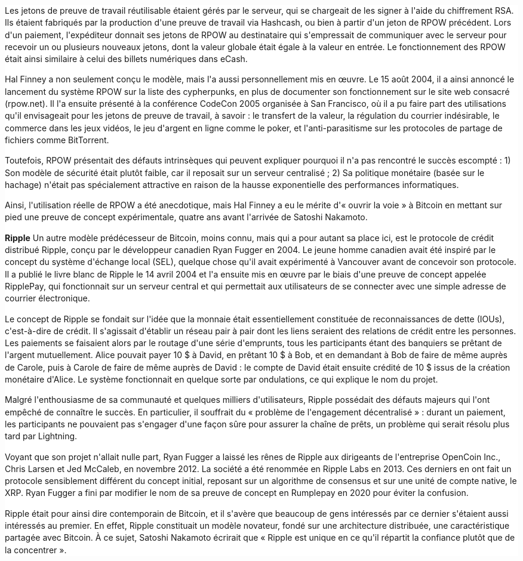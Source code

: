 Les jetons de preuve de travail réutilisable étaient gérés par le serveur, qui se chargeait de les signer à l'aide du chiffrement RSA. Ils étaient fabriqués par la production d'une preuve de travail via Hashcash, ou bien à partir d'un jeton de RPOW précédent. Lors d'un paiement, l'expéditeur donnait ses jetons de RPOW au destinataire qui s'empressait de communiquer avec le serveur pour recevoir un ou plusieurs nouveaux jetons, dont la valeur globale était égale à la valeur en entrée. Le fonctionnement des RPOW était ainsi similaire à celui des billets numériques dans eCash.

Hal Finney a non seulement conçu le modèle, mais l'a aussi personnellement mis en œuvre. Le 15 août 2004, il a ainsi annoncé le lancement du système RPOW sur la liste des cypherpunks, en plus de documenter son fonctionnement sur le site web consacré (rpow.net). Il l'a ensuite présenté à la conférence CodeCon 2005 organisée à San Francisco, où il a pu faire part des utilisations qu'il envisageait pour les jetons de preuve de travail, à savoir : le transfert de la valeur, la régulation du courrier indésirable, le commerce dans les jeux vidéos, le jeu d'argent en ligne comme le poker, et l'anti-parasitisme sur les protocoles de partage de fichiers comme BitTorrent.

Toutefois, RPOW présentait des défauts intrinsèques qui peuvent expliquer pourquoi il n'a pas rencontré le succès escompté : 1) Son modèle de sécurité était plutôt faible, car il reposait sur un serveur centralisé ; 2) Sa politique monétaire (basée sur le hachage) n'était pas spécialement attractive en raison de la hausse exponentielle des performances informatiques.

Ainsi, l'utilisation réelle de RPOW a été anecdotique, mais Hal Finney a eu le mérite d'« ouvrir la voie » à Bitcoin en mettant sur pied une preuve de concept expérimentale, quatre ans avant l'arrivée de Satoshi Nakamoto.

**Ripple** Un autre modèle prédécesseur de Bitcoin, moins connu, mais qui a pour autant sa place ici, est le protocole de crédit distribué Ripple, conçu par le développeur canadien Ryan Fugger en 2004. Le jeune homme canadien avait été inspiré par le concept du système d'échange local (SEL), quelque chose qu'il avait expérimenté à Vancouver avant de concevoir son protocole. Il a publié le livre blanc de Ripple le 14 avril 2004 et l'a ensuite mis en œuvre par le biais d'une preuve de concept appelée RipplePay, qui fonctionnait sur un serveur central et qui permettait aux utilisateurs de se connecter avec une simple adresse de courrier électronique.

Le concept de Ripple se fondait sur l'idée que la monnaie était essentiellement constituée de reconnaissances de dette (IOUs), c'est-à-dire de crédit. Il s'agissait d'établir un réseau pair à pair dont les liens seraient des relations de crédit entre les personnes. Les paiements se faisaient alors par le routage d'une série d'emprunts, tous les participants étant des banquiers se prêtant de l'argent mutuellement. Alice pouvait payer 10 $ à David, en prêtant 10 $ à Bob, et en demandant à Bob de faire de même auprès de Carole, puis à Carole de faire de même auprès de David : le compte de David était ensuite crédité de 10 $ issus de la création monétaire d'Alice. Le système fonctionnait en quelque sorte par ondulations, ce qui explique le nom du projet.

Malgré l'enthousiasme de sa communauté et quelques milliers d'utilisateurs, Ripple possédait des défauts majeurs qui l'ont empêché de connaître le succès. En particulier, il souffrait du « problème de l'engagement décentralisé » : durant un paiement, les participants ne pouvaient pas s'engager d'une façon sûre pour assurer la chaîne de prêts, un problème qui serait résolu plus tard par Lightning.

Voyant que son projet n'allait nulle part, Ryan Fugger a laissé les rênes de Ripple aux dirigeants de l'entreprise OpenCoin Inc., Chris Larsen et Jed McCaleb, en novembre 2012. La société a été renommée en Ripple Labs en 2013. Ces derniers en ont fait un protocole sensiblement différent du concept initial, reposant sur un algorithme de consensus et sur une unité de compte native, le XRP. Ryan Fugger a fini par modifier le nom de sa preuve de concept en Rumplepay en 2020 pour éviter la confusion.

Ripple était pour ainsi dire contemporain de Bitcoin, et il s'avère que beaucoup de gens intéressés par ce dernier s'étaient aussi intéressés au premier. En effet, Ripple constituait un modèle novateur, fondé sur une architecture distribuée, une caractéristique partagée avec Bitcoin. À ce sujet, Satoshi Nakamoto écrirait que « Ripple est unique en ce qu'il répartit la confiance plutôt que de la concentrer ».
